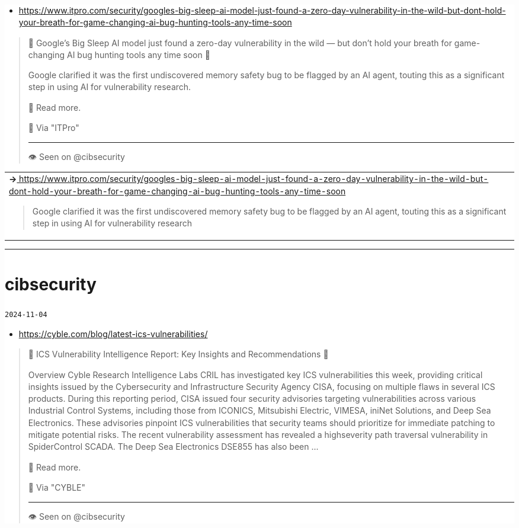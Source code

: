 * https://www.itpro.com/security/googles-big-sleep-ai-model-just-found-a-zero-day-vulnerability-in-the-wild-but-dont-hold-your-breath-for-game-changing-ai-bug-hunting-tools-any-time-soon

<blockquote>
📢 Google’s Big Sleep AI model just found a zero-day vulnerability in the wild — but don’t hold your breath for game-changing AI bug hunting tools any time soon 📢

Google clarified it was the first undiscovered memory safety bug to be flagged by an AI agent, touting this as a significant step in using AI for vulnerability research.

📖 Read more.

🔗 Via &quot;ITPro&quot;

----------
👁️ Seen on @cibsecurity
</blockquote>

<table><tr><td><b>→</b><a href="https://www.itpro.com/security/googles-big-sleep-ai-model-just-found-a-zero-day-vulnerability-in-the-wild-but-dont-hold-your-breath-for-game-changing-ai-bug-hunting-tools-any-time-soon">
https://www.itpro.com/security/googles-big-sleep-ai-model-just-found-a-zero-day-vulnerability-in-the-wild-but-dont-hold-your-breath-for-game-changing-ai-bug-hunting-tools-any-time-soon
</a>
<blockquote>
Google clarified it was the first undiscovered memory safety bug to be flagged by an AI agent, touting this as a significant step in using AI for vulnerability research
</blockquote>
</td></tr></table>

---

# cibsecurity
`2024-11-04`

* https://cyble.com/blog/latest-ics-vulnerabilities/

<blockquote>
🦅 ICS Vulnerability Intelligence Report: Key Insights and Recommendations 🦅

  Overview     Cyble Research  Intelligence Labs CRIL has investigated key ICS vulnerabilities this week, providing critical insights issued by the Cybersecurity and Infrastructure Security Agency CISA, focusing on multiple flaws in several ICS products.   During this reporting period, CISA issued four security advisories targeting vulnerabilities across various Industrial Control Systems, including those from ICONICS, Mitsubishi Electric, VIMESA, iniNet Solutions, and Deep Sea Electronics. These advisories pinpoint ICS vulnerabilities that security teams should prioritize for immediate patching to mitigate potential risks.   The recent vulnerability assessment has revealed a highseverity path traversal vulnerability in SpiderControl SCADA. The Deep Sea Electronics DSE855 has also been ...

📖 Read more.

🔗 Via &quot;CYBLE&quot;

----------
👁️ Seen on @cibsecurity
</blockquote>

